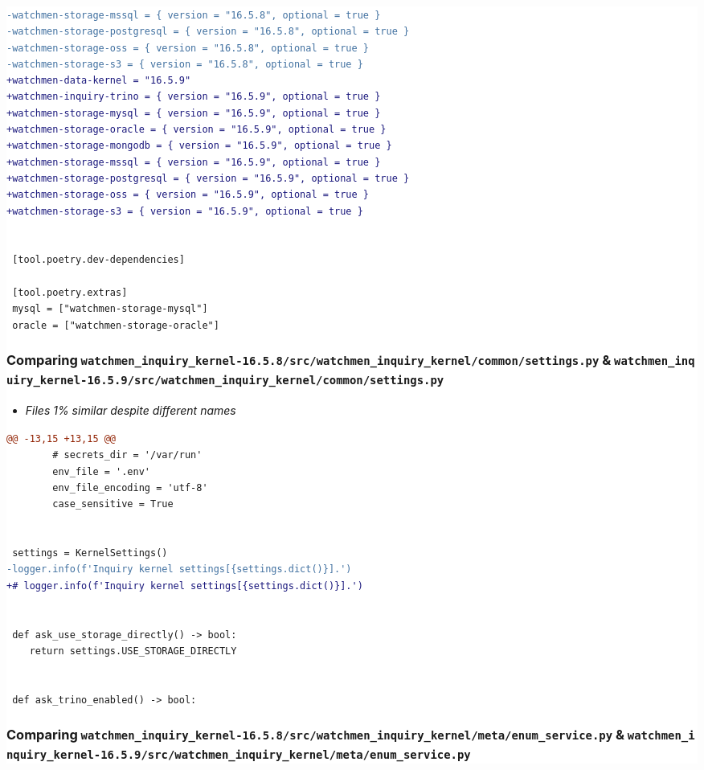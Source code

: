 ```diff
-watchmen-storage-mssql = { version = "16.5.8", optional = true }
-watchmen-storage-postgresql = { version = "16.5.8", optional = true }
-watchmen-storage-oss = { version = "16.5.8", optional = true }
-watchmen-storage-s3 = { version = "16.5.8", optional = true }
+watchmen-data-kernel = "16.5.9"
+watchmen-inquiry-trino = { version = "16.5.9", optional = true }
+watchmen-storage-mysql = { version = "16.5.9", optional = true }
+watchmen-storage-oracle = { version = "16.5.9", optional = true }
+watchmen-storage-mongodb = { version = "16.5.9", optional = true }
+watchmen-storage-mssql = { version = "16.5.9", optional = true }
+watchmen-storage-postgresql = { version = "16.5.9", optional = true }
+watchmen-storage-oss = { version = "16.5.9", optional = true }
+watchmen-storage-s3 = { version = "16.5.9", optional = true }
 
 
 [tool.poetry.dev-dependencies]
 
 [tool.poetry.extras]
 mysql = ["watchmen-storage-mysql"]
 oracle = ["watchmen-storage-oracle"]
```

### Comparing `watchmen_inquiry_kernel-16.5.8/src/watchmen_inquiry_kernel/common/settings.py` & `watchmen_inquiry_kernel-16.5.9/src/watchmen_inquiry_kernel/common/settings.py`

 * *Files 1% similar despite different names*

```diff
@@ -13,15 +13,15 @@
 		# secrets_dir = '/var/run'
 		env_file = '.env'
 		env_file_encoding = 'utf-8'
 		case_sensitive = True
 
 
 settings = KernelSettings()
-logger.info(f'Inquiry kernel settings[{settings.dict()}].')
+# logger.info(f'Inquiry kernel settings[{settings.dict()}].')
 
 
 def ask_use_storage_directly() -> bool:
 	return settings.USE_STORAGE_DIRECTLY
 
 
 def ask_trino_enabled() -> bool:
```

### Comparing `watchmen_inquiry_kernel-16.5.8/src/watchmen_inquiry_kernel/meta/enum_service.py` & `watchmen_inquiry_kernel-16.5.9/src/watchmen_inquiry_kernel/meta/enum_service.py`
